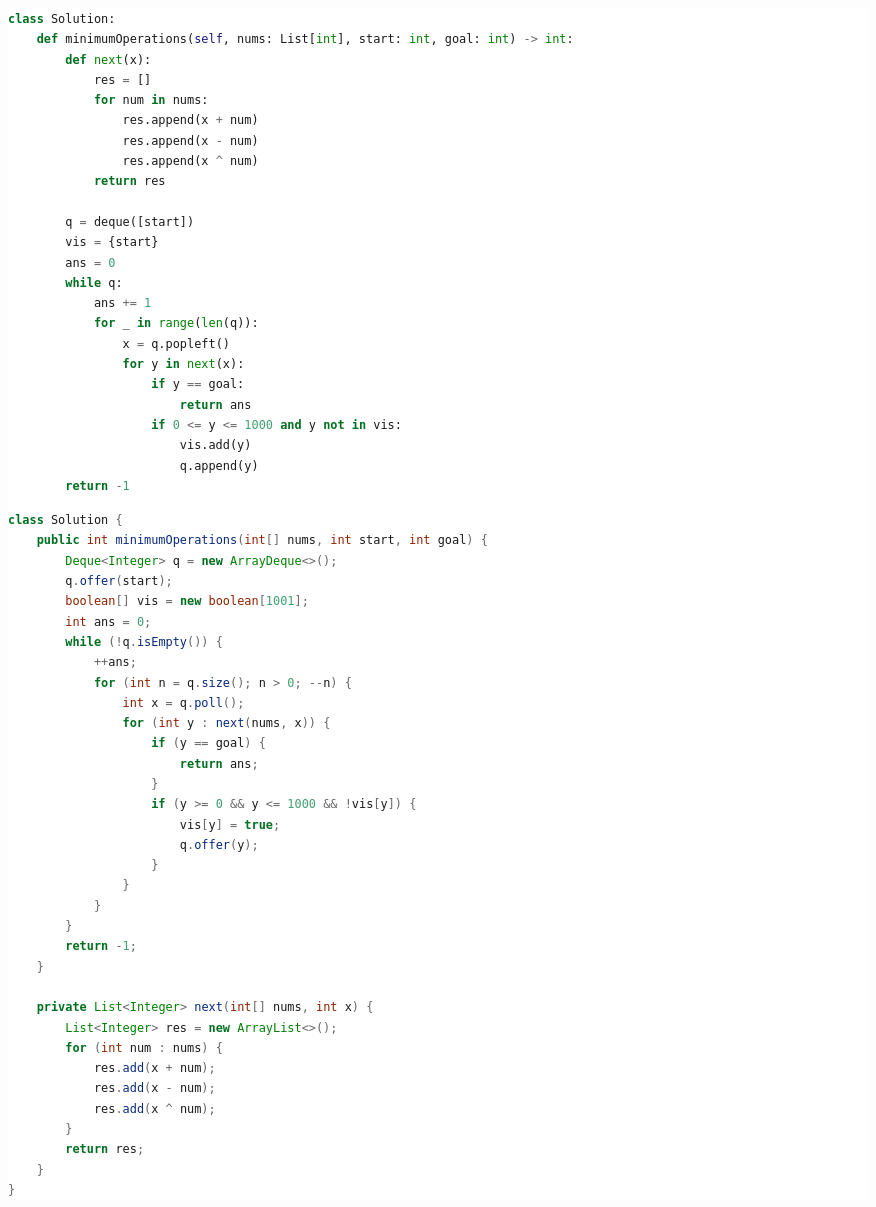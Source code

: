 

```python
class Solution:
    def minimumOperations(self, nums: List[int], start: int, goal: int) -> int:
        def next(x):
            res = []
            for num in nums:
                res.append(x + num)
                res.append(x - num)
                res.append(x ^ num)
            return res

        q = deque([start])
        vis = {start}
        ans = 0
        while q:
            ans += 1
            for _ in range(len(q)):
                x = q.popleft()
                for y in next(x):
                    if y == goal:
                        return ans
                    if 0 <= y <= 1000 and y not in vis:
                        vis.add(y)
                        q.append(y)
        return -1
```

```java
class Solution {
    public int minimumOperations(int[] nums, int start, int goal) {
        Deque<Integer> q = new ArrayDeque<>();
        q.offer(start);
        boolean[] vis = new boolean[1001];
        int ans = 0;
        while (!q.isEmpty()) {
            ++ans;
            for (int n = q.size(); n > 0; --n) {
                int x = q.poll();
                for (int y : next(nums, x)) {
                    if (y == goal) {
                        return ans;
                    }
                    if (y >= 0 && y <= 1000 && !vis[y]) {
                        vis[y] = true;
                        q.offer(y);
                    }
                }
            }
        }
        return -1;
    }

    private List<Integer> next(int[] nums, int x) {
        List<Integer> res = new ArrayList<>();
        for (int num : nums) {
            res.add(x + num);
            res.add(x - num);
            res.add(x ^ num);
        }
        return res;
    }
}
```

